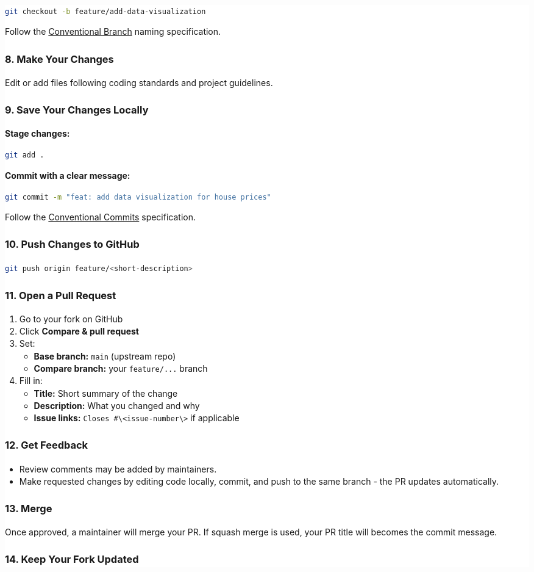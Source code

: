 ```bash
git checkout -b feature/add-data-visualization
```

Follow the [Conventional Branch](https://conventional-branch.github.io/) naming specification.

### 8. Make Your Changes

Edit or add files following coding standards and project guidelines.

### 9. Save Your Changes Locally

**Stage changes:**

```bash
git add .
```

**Commit with a clear message:**

```bash
git commit -m "feat: add data visualization for house prices"
```

Follow the [Conventional Commits](https://www.conventionalcommits.org/en/v1.0.0/) specification.

### 10. Push Changes to GitHub

```bash
git push origin feature/<short-description>
```

### 11. Open a Pull Request

1. Go to your fork on GitHub
1. Click **Compare & pull request**
1. Set:
    - **Base branch:** `main` (upstream repo)
    - **Compare branch:** your `feature/...` branch
1. Fill in:
    - **Title:** Short summary of the change
    - **Description:** What you changed and why
    - **Issue links:** `Closes #\<issue-number\>` if applicable

### 12. Get Feedback

- Review comments may be added by maintainers.
- Make requested changes by editing code locally, commit, and push to the same branch - the PR updates automatically.

### 13. Merge

Once approved, a maintainer will merge your PR. If squash merge is used, your PR title will becomes the commit message.

### 14. Keep Your Fork Updated
